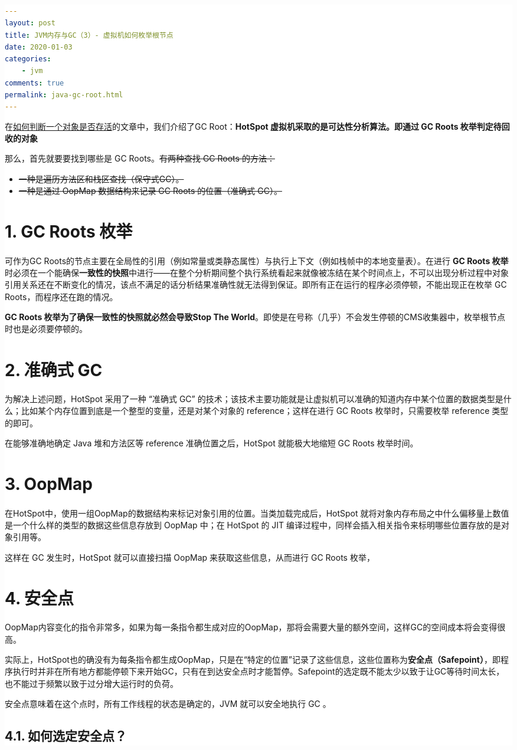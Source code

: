```yaml
---
layout: post
title: JVM内存与GC（3）- 虚拟机如何枚举根节点
date: 2020-01-03
categories:
    - jvm
comments: true
permalink: java-gc-root.html
---
```


在[如何判断一个对象是否存活](https://edgar615.github.io/java-object-survival.html)的文章中，我们介绍了GC Root：**HotSpot 虚拟机采取的是可达性分析算法。即通过 GC Roots 枚举判定待回收的对象**

那么，首先就要要找到哪些是 GC Roots。~~有两种查找 GC Roots 的方法：~~

- ~~一种是遍历方法区和栈区查找（保守式GC）。~~
- ~~一种是通过 OopMap 数据结构来记录 GC Roots 的位置（准确式 GC）。~~

# 1. GC Roots 枚举

可作为GC Roots的节点主要在全局性的引用（例如常量或类静态属性）与执行上下文（例如栈帧中的本地变量表）。在进行 **GC Roots 枚举**时必须在一个能确保**一致性的快照**中进行——在整个分析期间整个执行系统看起来就像被冻结在某个时间点上，不可以出现分析过程中对象引用关系还在不断变化的情况，该点不满足的话分析结果准确性就无法得到保证。即所有正在运行的程序必须停顿，不能出现正在枚举 GC Roots，而程序还在跑的情况。

**GC Roots 枚举为了确保一致性的快照就必然会导致Stop The World**。即使是在号称（几乎）不会发生停顿的CMS收集器中，枚举根节点时也是必须要停顿的。

# 2. 准确式 GC

为解决上述问题，HotSpot 采用了一种 “准确式 GC”  的技术；该技术主要功能就是让虚拟机可以准确的知道内存中某个位置的数据类型是什么；比如某个内存位置到底是一个整型的变量，还是对某个对象的  reference；这样在进行 GC Roots 枚举时，只需要枚举 reference 类型的即可。

在能够准确地确定 Java 堆和方法区等 reference 准确位置之后，HotSpot 就能极大地缩短 GC Roots 枚举时间。

# 3. OopMap

在HotSpot中，使用一组OopMap的数据结构来标记对象引用的位置。当类加载完成后，HotSpot 就将对象内存布局之中什么偏移量上数值是一个什么样的类型的数据这些信息存放到 OopMap  中；在 HotSpot 的 JIT 编译过程中，同样会插入相关指令来标明哪些位置存放的是对象引用等。

这样在 GC 发生时，HotSpot  就可以直接扫描 OopMap 来获取这些信息，从而进行 GC Roots 枚举，

# 4. 安全点
OopMap内容变化的指令非常多，如果为每一条指令都生成对应的OopMap，那将会需要大量的额外空间，这样GC的空间成本将会变得很高。

实际上，HotSpot也的确没有为每条指令都生成OopMap，只是在“特定的位置”记录了这些信息，这些位置称为**安全点（Safepoint）**，即程序执行时并非在所有地方都能停顿下来开始GC，只有在到达安全点时才能暂停。Safepoint的选定既不能太少以致于让GC等待时间太长，也不能过于频繁以致于过分增大运行时的负荷。

安全点意味着在这个点时，所有工作线程的状态是确定的，JVM 就可以安全地执行 GC 。

## 4.1.  **如何选定安全点？** 

